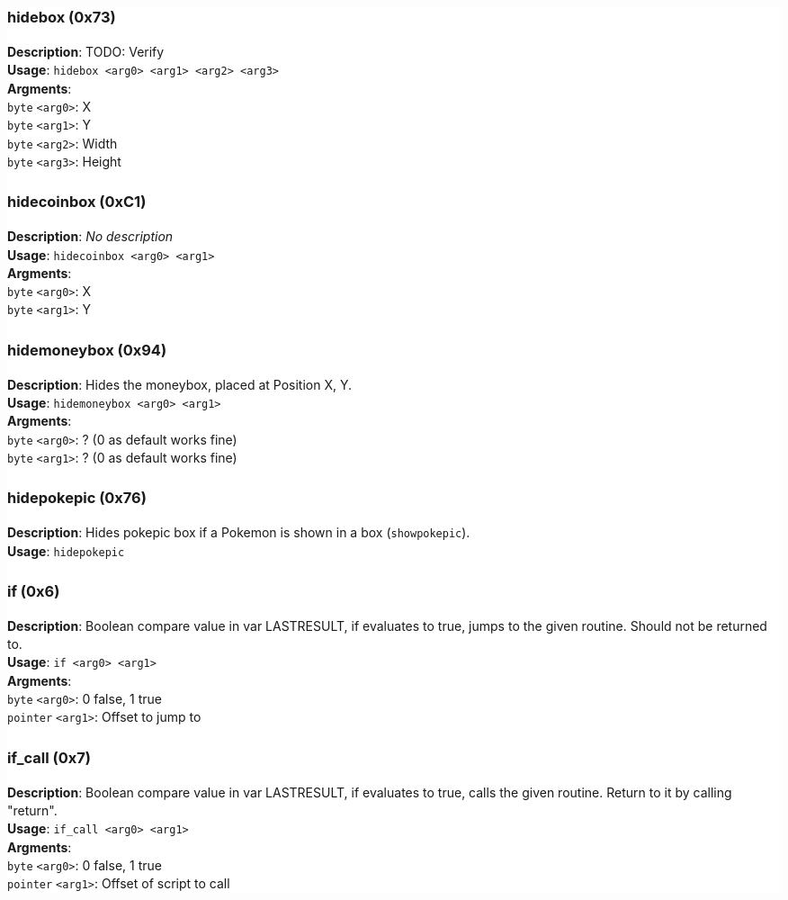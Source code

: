 

### hidebox (0x73)
__Description__: TODO: Verify  
__Usage__: `hidebox <arg0> <arg1> <arg2> <arg3> `  
__Argments__:  
    `byte` `<arg0>`: X  
    `byte` `<arg1>`: Y  
    `byte` `<arg2>`: Width  
    `byte` `<arg3>`: Height  
  


### hidecoinbox (0xC1)
__Description__: _No description_  
__Usage__: `hidecoinbox <arg0> <arg1> `  
__Argments__:  
    `byte` `<arg0>`: X  
    `byte` `<arg1>`: Y  
  


### hidemoneybox (0x94)
__Description__: Hides the moneybox, placed at Position X, Y.  
__Usage__: `hidemoneybox <arg0> <arg1> `  
__Argments__:  
    `byte` `<arg0>`: ? (0 as default works fine)  
    `byte` `<arg1>`: ? (0 as default works fine)  
  


### hidepokepic (0x76)
__Description__: Hides pokepic box if a Pokemon is shown in a box (`showpokepic`).  
__Usage__: `hidepokepic `  


### if (0x6)
__Description__: Boolean compare value in var LASTRESULT, if evaluates to true, jumps to the given routine. Should not be returned to.  
__Usage__: `if <arg0> <arg1> `  
__Argments__:  
    `byte` `<arg0>`: 0 false, 1 true  
    `pointer` `<arg1>`: Offset to jump to  
  


### if_call (0x7)
__Description__: Boolean compare value in var LASTRESULT, if evaluates to true, calls the given routine. Return to it by calling "return".  
__Usage__: `if_call <arg0> <arg1> `  
__Argments__:  
    `byte` `<arg0>`: 0 false, 1 true  
    `pointer` `<arg1>`: Offset of script to call  
  